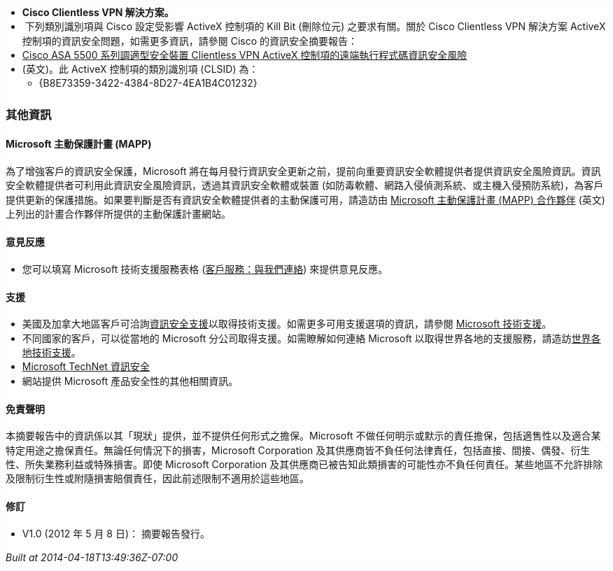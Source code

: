 -   **Cisco Clientless VPN 解決方案。**
-    下列類別識別項與 Cisco 設定受影響 ActiveX 控制項的 Kill Bit (刪除位元) 之要求有關。關於 Cisco Clientless VPN 解決方案 ActiveX 控制項的資訊安全問題，如需更多資訊，請參閱 Cisco 的資訊安全摘要報告：
-   [Cisco ASA 5500 系列調適型安全裝置 Clientless VPN ActiveX 控制項的遠端執行程式碼資訊安全風險](http://tools.cisco.com/security/center/content/ciscosecurityadvisory/cisco-sa-20120314-asaclient)
-   (英文)。此 ActiveX 控制項的類別識別項 (CLSID) 為：
    -   {B8E73359-3422-4384-8D27-4EA1B4C01232}

### 其他資訊

#### Microsoft 主動保護計畫 (MAPP)

為了增強客戶的資訊安全保護，Microsoft 將在每月發行資訊安全更新之前，提前向重要資訊安全軟體提供者提供資訊安全風險資訊。資訊安全軟體提供者可利用此資訊安全風險資訊，透過其資訊安全軟體或裝置 (如防毒軟體、網路入侵偵測系統、或主機入侵預防系統)，為客戶提供更新的保護措施。如果要判斷是否有資訊安全軟體提供者的主動保護可用，請造訪由 [Microsoft 主動保護計畫 (MAPP) 合作夥伴](http://www.microsoft.com/security/msrc/collaboration/mapp.aspx) (英文) 上列出的計畫合作夥伴所提供的主動保護計畫網站。

#### 意見反應

-   您可以填寫 Microsoft 技術支援服務表格 ([客戶服務：與我們連絡](https://support.microsoft.com/common/survey.aspx?scid=sw;en;1257&showpage=1&ws=technet&sd=tech)) 來提供意見反應。

#### 支援

-   美國及加拿大地區客戶可洽詢[資訊安全支援](https://consumersecuritysupport.microsoft.com/default.aspx?mkt=zh-tw&st=1&wfxredirect=1)以取得技術支援。如需更多可用支援選項的資訊，請參閱 [Microsoft 技術支援](http://support.microsoft.com/?ln=zh-tw)。
-   不同國家的客戶，可以從當地的 Microsoft 分公司取得支援。如需瞭解如何連絡 Microsoft 以取得世界各地的支援服務，請造訪[世界各地技術支援](http://support.microsoft.com/common/international.aspx)。
-   [Microsoft TechNet 資訊安全](http://technet.microsoft.com/zh-tw/security/default.aspx)
-   網站提供 Microsoft 產品安全性的其他相關資訊。

#### 免責聲明

本摘要報告中的資訊係以其「現狀」提供，並不提供任何形式之擔保。Microsoft 不做任何明示或默示的責任擔保，包括適售性以及適合某特定用途之擔保責任。無論任何情況下的損害，Microsoft Corporation 及其供應商皆不負任何法律責任，包括直接、間接、偶發、衍生性、所失業務利益或特殊損害。即使 Microsoft Corporation 及其供應商已被告知此類損害的可能性亦不負任何責任。某些地區不允許排除及限制衍生性或附隨損害賠償責任，因此前述限制不適用於這些地區。

#### 修訂

-   V1.0 (2012 年 5 月 8 日)： 摘要報告發行。

*Built at 2014-04-18T13:49:36Z-07:00*
